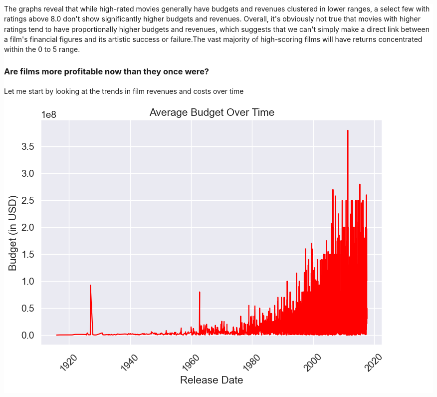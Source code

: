 

The graphs reveal that while high-rated movies generally have budgets and revenues clustered in lower ranges, a select few with ratings above 8.0 don't show significantly higher budgets and revenues. Overall, it's obviously not true that movies with higher ratings tend to have proportionally higher budgets and revenues, which suggests that we can't simply make a direct link between a film's financial figures and its artistic success or failure.The vast majority of high-scoring films will have returns concentrated within the 0 to 5 range.

### Are films more profitable now than they once were?

Let me start by looking at the trends in film revenues and costs over time


![png](assets\images\output_73_0.png)
    

    